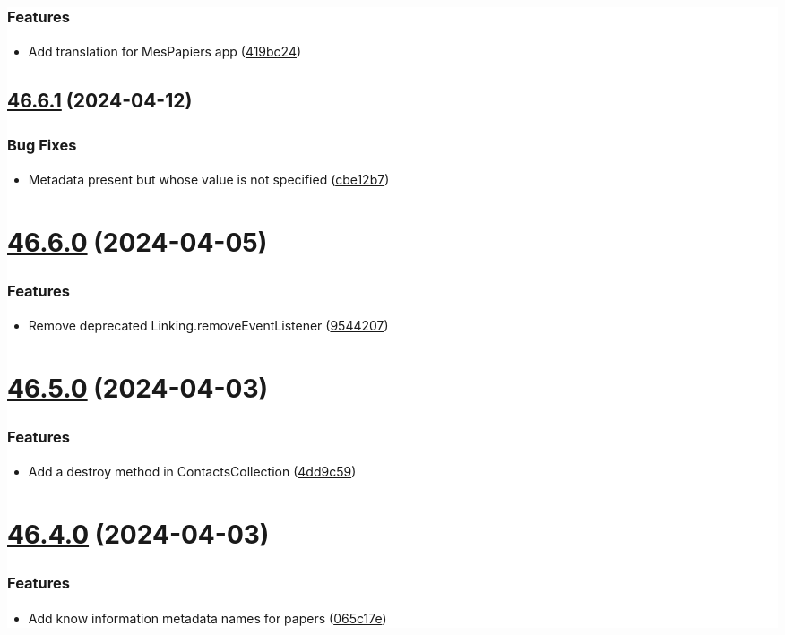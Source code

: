 
### Features

* Add translation for MesPapiers app ([419bc24](https://github.com/cozy/cozy-client/commit/419bc24c4f469060a925bba180e6c930d3419052))





## [46.6.1](https://github.com/cozy/cozy-client/compare/v46.6.0...v46.6.1) (2024-04-12)


### Bug Fixes

* Metadata present but whose value is not specified ([cbe12b7](https://github.com/cozy/cozy-client/commit/cbe12b79b0dfc626e86691ff763fd78dd7e0a658))





# [46.6.0](https://github.com/cozy/cozy-client/compare/v46.5.0...v46.6.0) (2024-04-05)


### Features

* Remove deprecated Linking.removeEventListener ([9544207](https://github.com/cozy/cozy-client/commit/9544207d64698a6858dbe9aecd1740054576a17f))





# [46.5.0](https://github.com/cozy/cozy-client/compare/v46.4.0...v46.5.0) (2024-04-03)


### Features

* Add a destroy method in ContactsCollection ([4dd9c59](https://github.com/cozy/cozy-client/commit/4dd9c598386a08bc78f602854ce079faa5e769f3))





# [46.4.0](https://github.com/cozy/cozy-client/compare/v46.3.0...v46.4.0) (2024-04-03)


### Features

* Add know information metadata names for papers ([065c17e](https://github.com/cozy/cozy-client/commit/065c17e289438ca049aba910b40435b2e3c1e644))
